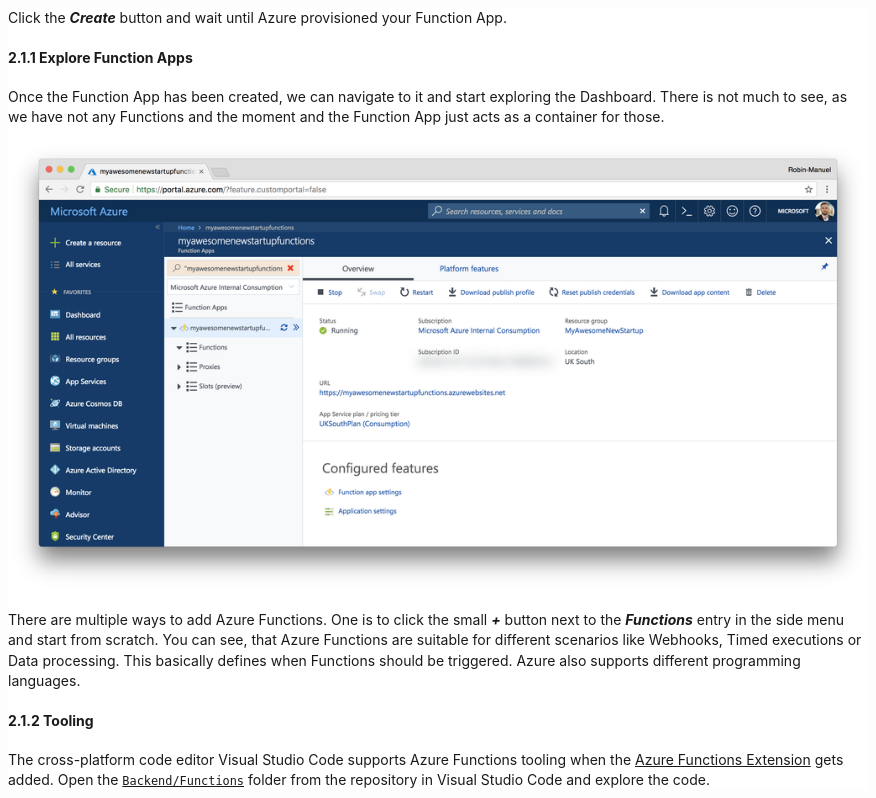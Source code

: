 Click the ***Create*** button and wait until Azure provisioned your Function App.

#### 2.1.1 Explore Function Apps

Once the Function App has been created, we can navigate to it and start exploring the Dashboard. There is not much to see, as we have not any Functions and the moment and the Function App just acts as a container for those.

![Explore Azure Functions](Assets/ExploreAzureFunctions.png)

There are multiple ways to add Azure Functions. One is to click the small ***+*** button next to the ***Functions*** entry in the side menu and start from scratch. You can see, that Azure Functions are suitable for different scenarios like Webhooks, Timed executions or Data processing. This basically defines when Functions should be triggered. Azure also supports different programming languages.

#### 2.1.2 Tooling

The cross-platform code editor Visual Studio Code supports Azure Functions tooling when the [Azure Functions Extension](https://marketplace.visualstudio.com/items?itemName=ms-azuretools.vscode-azurefunctions) gets added. Open the [`Backend/Functions`](/Backend/Functions/) folder from the repository in Visual Studio Code and explore the code.
